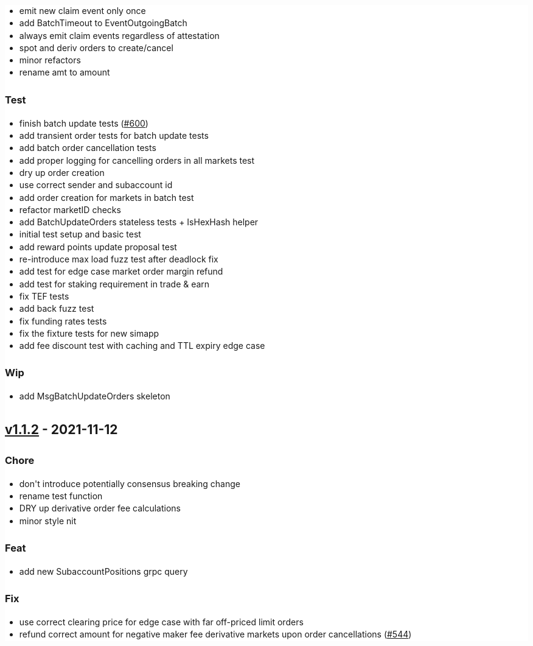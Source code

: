 - emit new claim event only once
- add BatchTimeout to EventOutgoingBatch
- always emit claim events regardless of attestation
- spot and deriv orders to create/cancel
- minor refactors
- rename amt to amount

### Test

- finish batch update tests ([#600](https://github.com/InjectiveLabs/injective-core/issues/600))
- add transient order tests for batch update tests
- add batch order cancellation tests
- add proper logging for cancelling orders in all markets test
- dry up order creation
- use correct sender and subaccount id
- add order creation for markets in batch test
- refactor marketID checks
- add BatchUpdateOrders stateless tests + IsHexHash helper
- initial test setup and basic test
- add reward points update proposal test
- re-introduce max load fuzz test after deadlock fix
- add test for edge case market order margin refund
- add test for staking requirement in trade & earn
- fix TEF tests
- add back fuzz test
- fix funding rates tests
- fix the fixture tests for new simapp
- add fee discount test with caching and TTL expiry edge case

### Wip

- add MsgBatchUpdateOrders skeleton

<a name="v1.1.2"></a>

## [v1.1.2] - 2021-11-12

### Chore

- don't introduce potentially consensus breaking change
- rename test function
- DRY up derivative order fee calculations
- minor style nit

### Feat

- add new SubaccountPositions grpc query

### Fix

- use correct clearing price for edge case with far off-priced limit orders
- refund correct amount for negative maker fee derivative markets upon order cancellations ([#544](https://github.com/InjectiveLabs/injective-core/issues/544))


[unreleased]: https://github.com/InjectiveLabs/injective-core/compare/v...HEAD
[v]: https://github.com/InjectiveLabs/injective-core/compare/v1.7...v
[v1.7]: https://github.com/InjectiveLabs/injective-core/compare/v1.6...v1.7
[v1.6]: https://github.com/InjectiveLabs/injective-core/compare/v1.1.3-test...v1.6
[v1.1.3-test]: https://github.com/InjectiveLabs/injective-core/compare/v1.1.2...v1.1.3-test
[v1.1.2]: https://github.com/InjectiveLabs/injective-core/compare/v1.1.1...v1.1.2
[v1.1.1]: https://github.com/InjectiveLabs/injective-core/compare/v1.1.0...v1.1.1
[v1.1.0]: https://github.com/InjectiveLabs/injective-core/compare/v1.0.7...v1.1.0
[v1.0.7]: https://github.com/InjectiveLabs/injective-core/compare/v1.0.6...v1.0.7
[v1.0.6]: https://github.com/InjectiveLabs/injective-core/compare/v1.0.5...v1.0.6
[v1.0.5]: https://github.com/InjectiveLabs/injective-core/compare/v1.0.4...v1.0.5
[v1.0.4]: https://github.com/InjectiveLabs/injective-core/compare/v1.0.3...v1.0.4
[v1.0.3]: https://github.com/InjectiveLabs/injective-core/compare/v1.0.2...v1.0.3
[v1.0.2]: https://github.com/InjectiveLabs/injective-core/compare/v1.0.1...v1.0.2
[v1.0.1]: https://github.com/InjectiveLabs/injective-core/compare/v1.0.0...v1.0.1
[v1.0.0]: https://github.com/InjectiveLabs/injective-core/compare/v1.0...v1.0.0
